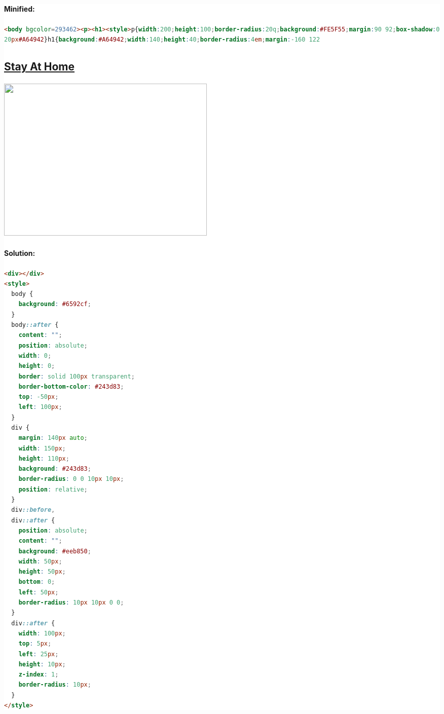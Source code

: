 #### Minified:

```html
<body bgcolor=293462><p><h1><style>p{width:200;height:100;border-radius:20q;background:#FE5F55;margin:90 92;box-shadow:0 20px#A64942}h1{background:#A64942;width:140;height:40;border-radius:4em;margin:-160 122
```

## [Stay At Home](https://cssbattle.dev/play/49)

<img width="400px" height="300px" loading="lazy" src="https://cssbattle.dev/targets/49.png">

#### Solution:

```html
<div></div>
<style>
  body {
    background: #6592cf;
  }
  body::after {
    content: "";
    position: absolute;
    width: 0;
    height: 0;
    border: solid 100px transparent;
    border-bottom-color: #243d83;
    top: -50px;
    left: 100px;
  }
  div {
    margin: 140px auto;
    width: 150px;
    height: 110px;
    background: #243d83;
    border-radius: 0 0 10px 10px;
    position: relative;
  }
  div::before,
  div::after {
    position: absolute;
    content: "";
    background: #eeb850;
    width: 50px;
    height: 50px;
    bottom: 0;
    left: 50px;
    border-radius: 10px 10px 0 0;
  }
  div::after {
    width: 100px;
    top: 5px;
    left: 25px;
    height: 10px;
    z-index: 1;
    border-radius: 10px;
  }
</style>
```
